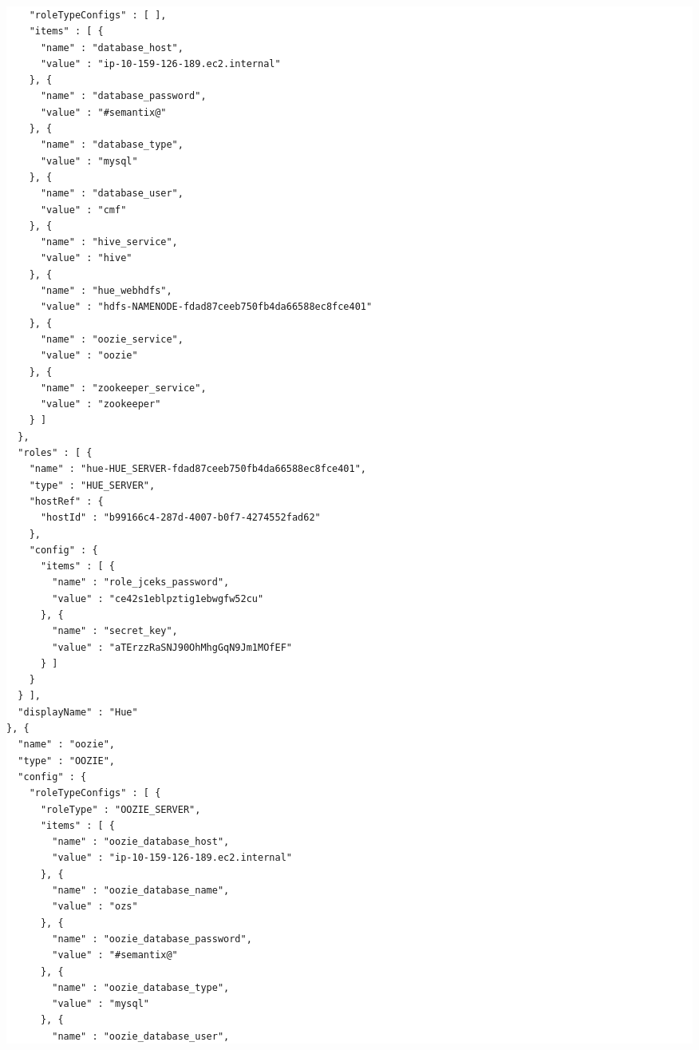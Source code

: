         "roleTypeConfigs" : [ ],
        "items" : [ {
          "name" : "database_host",
          "value" : "ip-10-159-126-189.ec2.internal"
        }, {
          "name" : "database_password",
          "value" : "#semantix@"
        }, {
          "name" : "database_type",
          "value" : "mysql"
        }, {
          "name" : "database_user",
          "value" : "cmf"
        }, {
          "name" : "hive_service",
          "value" : "hive"
        }, {
          "name" : "hue_webhdfs",
          "value" : "hdfs-NAMENODE-fdad87ceeb750fb4da66588ec8fce401"
        }, {
          "name" : "oozie_service",
          "value" : "oozie"
        }, {
          "name" : "zookeeper_service",
          "value" : "zookeeper"
        } ]
      },
      "roles" : [ {
        "name" : "hue-HUE_SERVER-fdad87ceeb750fb4da66588ec8fce401",
        "type" : "HUE_SERVER",
        "hostRef" : {
          "hostId" : "b99166c4-287d-4007-b0f7-4274552fad62"
        },
        "config" : {
          "items" : [ {
            "name" : "role_jceks_password",
            "value" : "ce42s1eblpztig1ebwgfw52cu"
          }, {
            "name" : "secret_key",
            "value" : "aTErzzRaSNJ90OhMhgGqN9Jm1MOfEF"
          } ]
        }
      } ],
      "displayName" : "Hue"
    }, {
      "name" : "oozie",
      "type" : "OOZIE",
      "config" : {
        "roleTypeConfigs" : [ {
          "roleType" : "OOZIE_SERVER",
          "items" : [ {
            "name" : "oozie_database_host",
            "value" : "ip-10-159-126-189.ec2.internal"
          }, {
            "name" : "oozie_database_name",
            "value" : "ozs"
          }, {
            "name" : "oozie_database_password",
            "value" : "#semantix@"
          }, {
            "name" : "oozie_database_type",
            "value" : "mysql"
          }, {
            "name" : "oozie_database_user",